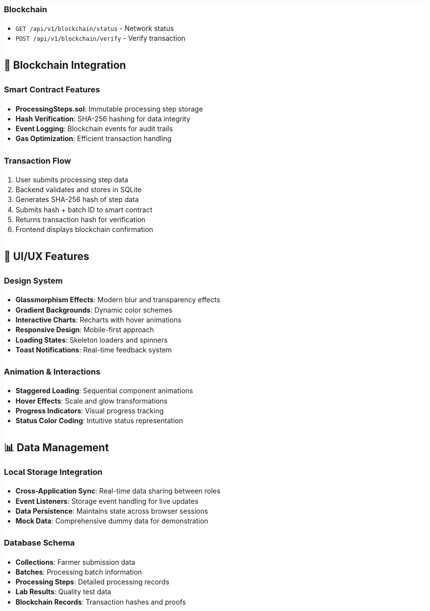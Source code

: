 ### Blockchain
- `GET /api/v1/blockchain/status` - Network status
- `POST /api/v1/blockchain/verify` - Verify transaction

## 🔐 Blockchain Integration

### Smart Contract Features
- **ProcessingSteps.sol**: Immutable processing step storage
- **Hash Verification**: SHA-256 hashing for data integrity
- **Event Logging**: Blockchain events for audit trails
- **Gas Optimization**: Efficient transaction handling

### Transaction Flow
1. User submits processing step data
2. Backend validates and stores in SQLite
3. Generates SHA-256 hash of step data
4. Submits hash + batch ID to smart contract
5. Returns transaction hash for verification
6. Frontend displays blockchain confirmation

## 🎨 UI/UX Features

### Design System
- **Glassmorphism Effects**: Modern blur and transparency effects
- **Gradient Backgrounds**: Dynamic color schemes
- **Interactive Charts**: Recharts with hover animations
- **Responsive Design**: Mobile-first approach
- **Loading States**: Skeleton loaders and spinners
- **Toast Notifications**: Real-time feedback system

### Animation & Interactions
- **Staggered Loading**: Sequential component animations
- **Hover Effects**: Scale and glow transformations
- **Progress Indicators**: Visual progress tracking
- **Status Color Coding**: Intuitive status representation

## 📊 Data Management

### Local Storage Integration
- **Cross-Application Sync**: Real-time data sharing between roles
- **Event Listeners**: Storage event handling for live updates
- **Data Persistence**: Maintains state across browser sessions
- **Mock Data**: Comprehensive dummy data for demonstration

### Database Schema
- **Collections**: Farmer submission data
- **Batches**: Processing batch information
- **Processing Steps**: Detailed processing records
- **Lab Results**: Quality test data
- **Blockchain Records**: Transaction hashes and proofs

